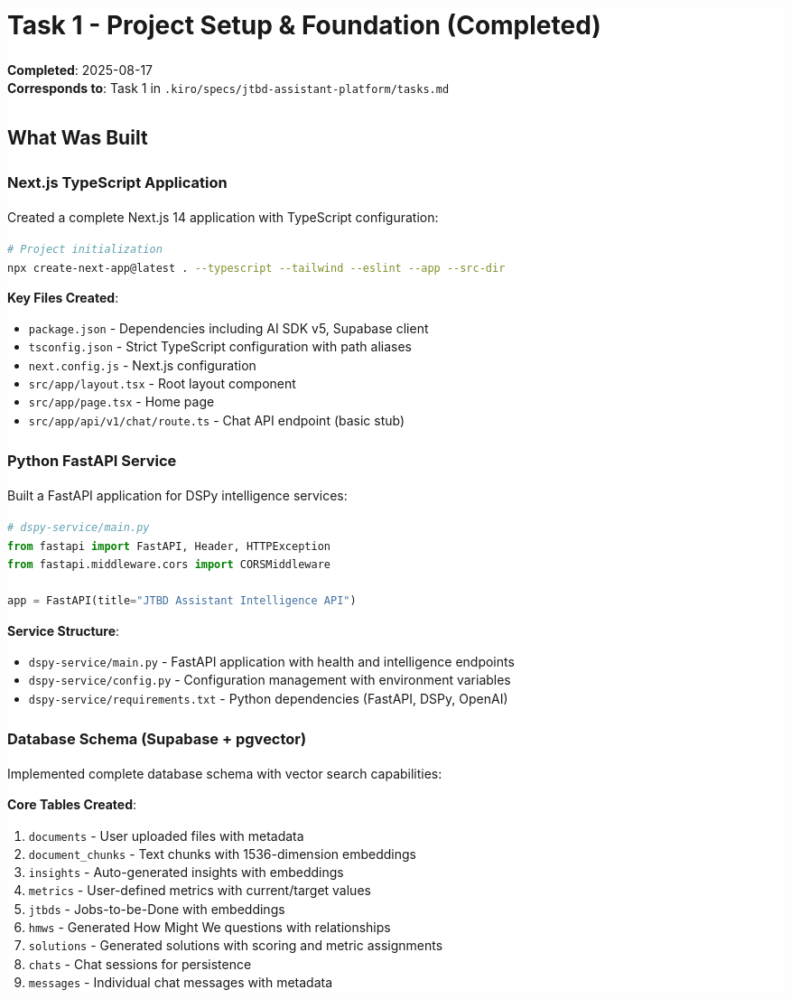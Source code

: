 # Task 1 - Project Setup & Foundation (Completed)

**Completed**: 2025-08-17  
**Corresponds to**: Task 1 in `.kiro/specs/jtbd-assistant-platform/tasks.md`

## What Was Built

### Next.js TypeScript Application
Created a complete Next.js 14 application with TypeScript configuration:

```bash
# Project initialization
npx create-next-app@latest . --typescript --tailwind --eslint --app --src-dir
```

**Key Files Created**:
- `package.json` - Dependencies including AI SDK v5, Supabase client
- `tsconfig.json` - Strict TypeScript configuration with path aliases
- `next.config.js` - Next.js configuration
- `src/app/layout.tsx` - Root layout component
- `src/app/page.tsx` - Home page
- `src/app/api/v1/chat/route.ts` - Chat API endpoint (basic stub)

### Python FastAPI Service
Built a FastAPI application for DSPy intelligence services:

```python
# dspy-service/main.py
from fastapi import FastAPI, Header, HTTPException
from fastapi.middleware.cors import CORSMiddleware

app = FastAPI(title="JTBD Assistant Intelligence API")
```

**Service Structure**:
- `dspy-service/main.py` - FastAPI application with health and intelligence endpoints
- `dspy-service/config.py` - Configuration management with environment variables
- `dspy-service/requirements.txt` - Python dependencies (FastAPI, DSPy, OpenAI)

### Database Schema (Supabase + pgvector)
Implemented complete database schema with vector search capabilities:

**Core Tables Created**:
1. `documents` - User uploaded files with metadata
2. `document_chunks` - Text chunks with 1536-dimension embeddings
3. `insights` - Auto-generated insights with embeddings
4. `metrics` - User-defined metrics with current/target values
5. `jtbds` - Jobs-to-be-Done with embeddings
6. `hmws` - Generated How Might We questions with relationships
7. `solutions` - Generated solutions with scoring and metric assignments
8. `chats` - Chat sessions for persistence
9. `messages` - Individual chat messages with metadata
